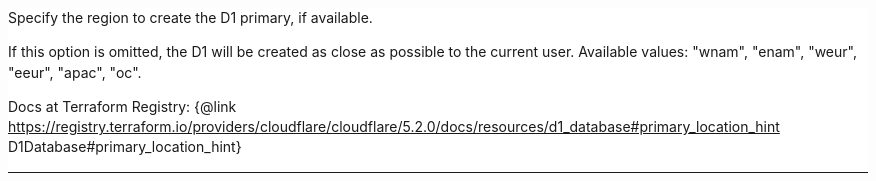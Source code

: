 Specify the region to create the D1 primary, if available.

If this option is omitted, the D1 will be created as close as possible to the current user.
Available values: "wnam", "enam", "weur", "eeur", "apac", "oc".

Docs at Terraform Registry: {@link https://registry.terraform.io/providers/cloudflare/cloudflare/5.2.0/docs/resources/d1_database#primary_location_hint D1Database#primary_location_hint}

---



